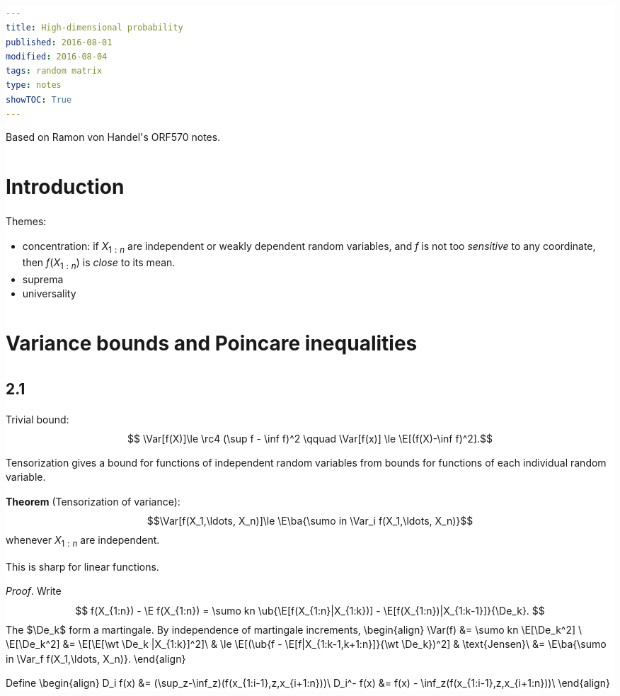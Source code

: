 ```yaml
---
title: High-dimensional probability
published: 2016-08-01
modified: 2016-08-04
tags: random matrix
type: notes
showTOC: True
---
```


Based on Ramon von Handel's ORF570 notes.

# Introduction

Themes:

* concentration: if $X_{1:n}$ are independent or weakly dependent random variables, and $f$ is not too *sensitive* to any coordinate, then $f(X_{1:n})$ is *close* to its mean.
* suprema
* universality

# Variance bounds and Poincare inequalities

## 2.1

Trivial bound:
$$ \Var[f(X)]\le \rc4 (\sup f - \inf f)^2 \qquad \Var[f(x)] \le \E[(f(X)-\inf f)^2].$$

Tensorization gives a bound for functions of independent random variables from bounds for functions of each individual random variable.

**Theorem** (Tensorization of variance):
    $$\Var[f(X_1,\ldots, X_n)]\le \E\ba{\sumo in \Var_i f(X_1,\ldots, X_n)}$$
	whenever $X_{1:n}$ are independent.

This is sharp for linear functions.

*Proof*. Write
$$ f(X_{1:n}) - \E f(X_{1:n}) = \sumo kn \ub{\E[f(X_{1:n}|X_{1:k})] - \E[f(X_{1:n})|X_{1:k-1}]}{\De_k}. $$
The $\De_k$ form a martingale. By independence of martingale increments,
\begin{align}
\Var(f) &= \sumo kn \E[\De_k^2] \\
\E[\De_k^2] &= \E[\E[\wt \De_k |X_{1:k}]^2]\\
& \le  \E[(\ub{f - \E[f|X_{1:k-1,k+1:n}]}{\wt \De_k})^2] & \text{Jensen}\\
&= \E\ba{\sumo in \Var_f f(X_1,\ldots, X_n)}.
\end{align}

Define
\begin{align}
D_i f(x) &= (\sup_z-\inf_z)(f(x_{1:i-1},z,x_{i+1:n}))\\
D_i^- f(x) &= f(x) - \inf_z(f(x_{1:i-1},z,x_{i+1:n}))\\
\end{align}


[^f1]: The kernel is the same as $\La$ except it also records the probbability of staying. $K-I = \La$.
[^f2]: $K^*(x,y) = \fc{K(y,x)}{\pi(x)}\pi(y)$.
[^f3]: (cf. Laplacian)